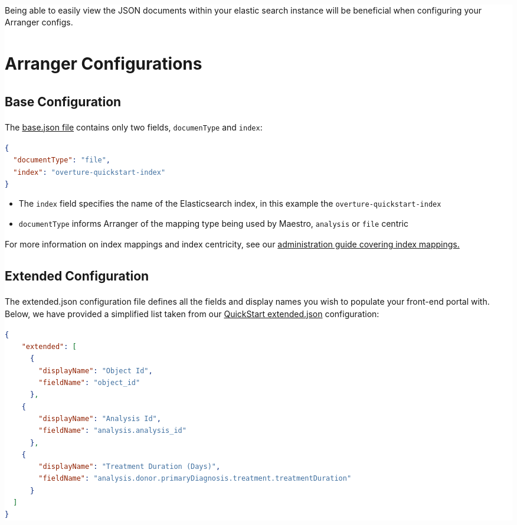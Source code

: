 Being able to easily view the JSON documents within your elastic search instance will be beneficial when configuring your Arranger configs.

# Arranger Configurations

## Base Configuration

The [base.json file](https://github.com/overture-stack/quickstart/blob/develop/configurationFiles/arrangerConfigs/base.json) contains only two fields, `documenType` and `index`:

```json
{
  "documentType": "file",
  "index": "overture-quickstart-index"
}
```

- The `index` field specifies the name of the Elasticsearch index, in this example the `overture-quickstart-index`

- `documentType` informs Arranger of the mapping type being used by Maestro, `analysis` or `file` centric

<Note title="Learn More">For more information on index mappings and index centricity, see our [administration guide covering index mappings.](/documentation/guides/administration/indexmapping/)</Note>

## Extended Configuration

The extended.json configuration file defines all the fields and display names you wish to populate your front-end portal with. Below, we have provided a simplified list taken from our [QuickStart extended.json](https://github.com/overture-stack/quickstart/blob/develop/configurationFiles/arrangerConfigs/extended.json) configuration:

```JSON
{
	"extended": [
	  {
		"displayName": "Object Id",
		"fieldName": "object_id"
	  },
    {
		"displayName": "Analysis Id",
		"fieldName": "analysis.analysis_id"
	  },
    {
		"displayName": "Treatment Duration (Days)",
		"fieldName": "analysis.donor.primaryDiagnosis.treatment.treatmentDuration"
	  }
  ]
}

```

